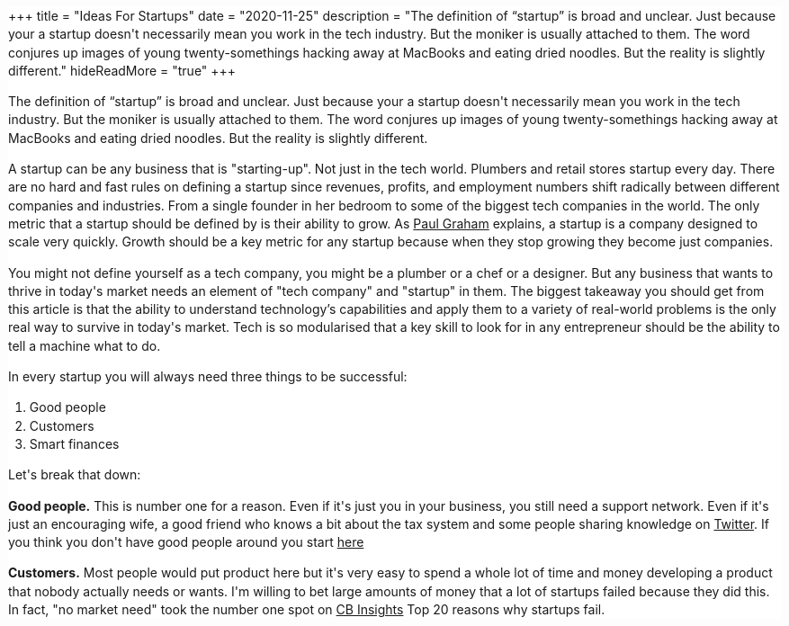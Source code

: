 +++
title = "Ideas For Startups"
date = "2020-11-25"
description = "The definition of “startup” is broad and unclear. Just because your a startup doesn't necessarily mean you work in the tech industry. But the moniker is usually attached to them. The word conjures up images of young twenty-somethings hacking away at MacBooks and eating dried noodles. But the reality is slightly different."
hideReadMore = "true"
+++

The definition of “startup” is broad and unclear. Just because your a startup
doesn't necessarily mean you work in the tech industry. But the moniker is
usually attached to them. The word conjures up images of young twenty-somethings
hacking away at MacBooks and eating dried noodles. But the reality is slightly
different.

A startup can be any business that is "starting-up". Not just in the tech world.
Plumbers and retail stores startup every day. There are no hard and fast rules
on defining a startup since revenues, profits, and employment numbers shift
radically between different companies and industries. From a single founder in
her bedroom to some of the biggest tech companies in the world. The only metric
that a startup should be defined by is their ability to grow. As [Paul
Graham](http://www.paulgraham.com/) explains, a startup is a company designed to
scale very quickly. Growth should be a key metric for any startup because when
they stop growing they become just companies.

You might not define yourself as a tech company, you might be a plumber or a
chef or a designer. But any business that wants to thrive in today's market
needs an element of "tech company" and "startup" in them. The biggest takeaway
you should get from this article is that the ability to understand technology’s
capabilities and apply them to a variety of real-world problems is the only real
way to survive in today's market. Tech is so modularised that a key skill to
look for in any entrepreneur should be the ability to tell a machine what to do.

In every startup you will always need three things to be successful:

1. Good people
2. Customers
3. Smart finances

Let's break that down:

**Good people.** This is number one for a reason. Even if it's just you in your
business, you still need a support network. Even if it's just an encouraging
wife, a good friend who knows a bit about the tax system and some people sharing
knowledge on [Twitter](https://twitter.com/AndyByers21). If you think you don't
have good people around you start
[here](../contact_management_systems/)

**Customers.** Most people would put product here but it's very easy to spend a
whole lot of time and money developing a product that nobody actually needs or
wants. I'm willing to bet large amounts of money that a lot of startups failed
because they did this. In fact, "no market need" took the number one spot on [CB
Insights](https://www.cbinsights.com/research/startup-failure-reasons-top/) Top
20 reasons why startups fail.
